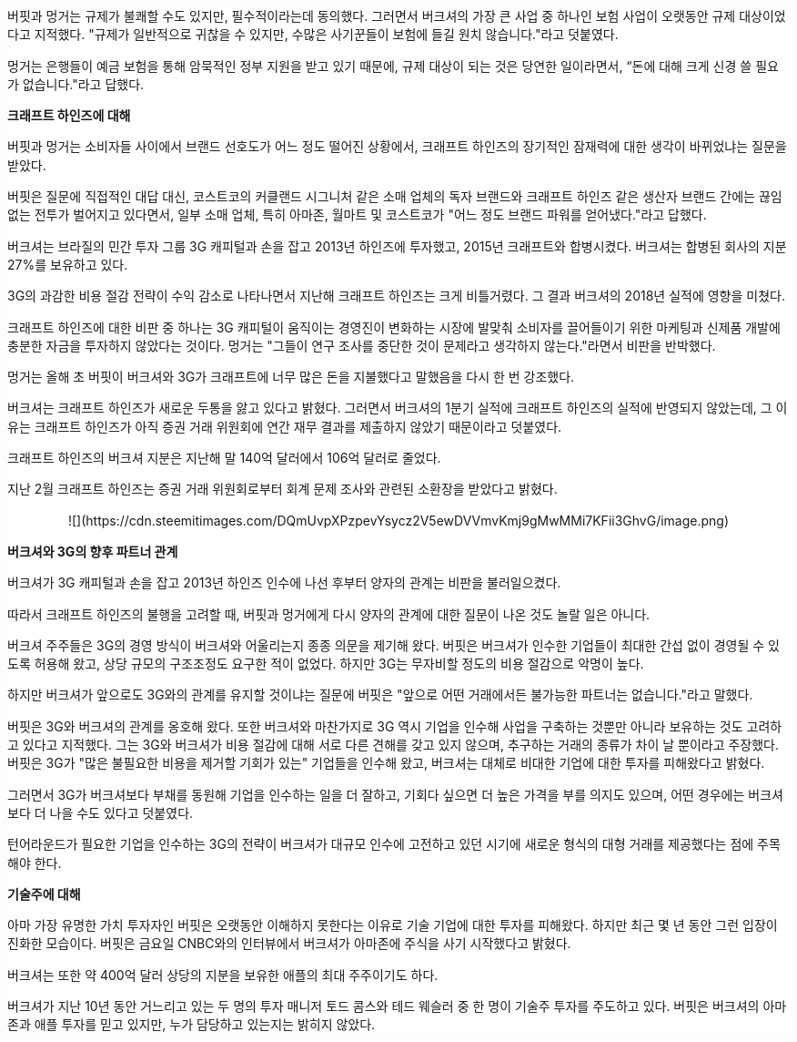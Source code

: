 버핏과 멍거는 규제가 불쾌할 수도 있지만, 필수적이라는데 동의했다. 그러면서 버크셔의 가장 큰 사업 중 하나인 보험 사업이 오랫동안 규제 대상이었다고 지적했다. "규제가 일반적으로 귀찮을 수 있지만, 수많은 사기꾼들이 보험에 들길 원치 않습니다."라고 덧붙였다.​

멍거는 은행들이 예금 보험을 통해 암묵적인 정부 지원을 받고 있기 때문에, 규제 대상이 되는 것은 당연한 일이라면서, “돈에 대해 크게 신경 쓸 필요가 없습니다."라고 답했다.​

**크래프트 하인즈에 대해**​

버핏과 멍거는 소비자들 사이에서 브랜드 선호도가 어느 정도 떨어진 상황에서, 크래프트 하인즈의 장기적인 잠재력에 대한 생각이 바뀌었냐는 질문을 받았다.

버핏은 질문에 직접적인 대답 대신, 코스트코의 커클랜드 시그니처 같은 소매 업체의 독자 브랜드와 크래프트 하인즈 같은 생산자 브랜드 간에는 끊임없는 전투가 벌어지고 있다면서, 일부 소매 업체, 특히 아마존, 월마트 및 코스트코가 "어느 정도 브랜드 파워를 얻어냈다."라고 답했다.​

버크셔는 브라질의 민간 투자 그룹 3G 캐피털과 손을 잡고 2013년 하인즈에 투자했고, 2015년 크래프트와 합병시켰다. 버크셔는 합병된 회사의 지분 27%를 보유하고 있다.​

3G의 과감한 비용 절감 전략이 수익 감소로 나타나면서 지난해 크래프트 하인즈는 크게 비틀거렸다. 그 결과 버크셔의 2018년 실적에 영향을 미쳤다.​

크래프트 하인즈에 대한 비판 중 하나는 3G 캐피털이 움직이는 경영진이 변화하는 시장에 발맞춰 소비자를 끌어들이기 위한 마케팅과 신제품 개발에 충분한 자금을 투자하지 않았다는 것이다. 멍거는 "그들이 연구 조사를 중단한 것이 문제라고 생각하지 않는다."라면서 비판을 반박했다.​

멍거는 올해 초 버핏이 버크셔와 3G가 크래프트에 너무 많은 돈을 지불했다고 말했음을 다시 한 번 강조했다.

버크셔는 크래프트 하인즈가 새로운 두통을 앓고 있다고 밝혔다. 그러면서 버크셔의 1분기 실적에 크래프트 하인즈의 실적에 반영되지 않았는데, 그 이유는 크래프트 하인즈가 아직 증권 거래 위원회에 연간 재무 결과를 제출하지 않았기 때문이라고 덧붙였다.

크래프트 하인즈의 버크셔 지분은 지난해 말 140억 달러에서 106억 달러로 줄었다.​

지난 2월 크래프트 하인즈는 증권 거래 위원회로부터 회계 문제 조사와 관련된 소환장을 받았다고 밝혔다.

<center>
![](https://cdn.steemitimages.com/DQmUvpXPzpevYsycz2V5ewDVVmvKmj9gMwMMi7KFii3GhvG/image.png)
</center>

**버크셔와 3G의 향후 파트너 관계**​

버크셔가 3G 캐피털과 손을 잡고 2013년 하인즈 인수에 나선 후부터 양자의 관계는 비판을 불러일으켰다.​

따라서 크래프트 하인즈의 불행을 고려할 때, 버핏과 멍거에게 다시 양자의 관계에 대한 질문이 나온 것도 놀랄 일은 아니다.​

버크셔 주주들은 3G의 경영 방식이 버크셔와 어울리는지 종종 의문을 제기해 왔다. 버핏은 버크셔가 인수한 기업들이 최대한 간섭 없이 경영될 수 있도록 허용해 왔고, 상당 규모의 구조조정도 요구한 적이 없었다. 하지만 3G는 무자비할 정도의 비용 절감으로 악명이 높다.​

하지만 버크셔가 앞으로도 3G와의 관계를 유지할 것이냐는 질문에 버핏은 "앞으로 어떤 거래에서든 불가능한 파트너는 없습니다."라고 말했다.

버핏은 3G와 버크셔의 관계를 옹호해 왔다. 또한 버크셔와 마찬가지로 3G 역시 기업을 인수해 사업을 구축하는 것뿐만 아니라 보유하는 것도 고려하고 있다고 지적했다. 그는 3G와 버크셔가 비용 절감에 대해 서로 다른 견해를 갖고 있지 않으며, 추구하는 거래의 종류가 차이 날 뿐이라고 주장했다. 버핏은 3G가 "많은 불필요한 비용을 제거할 기회가 있는" 기업들을 인수해 왔고, 버크셔는 대체로 비대한 기업에 대한 투자를 피해왔다고 밝혔다.​

그러면서 3G가 버크셔보다 부채를 동원해 기업을 인수하는 일을 더 잘하고, 기회다 싶으면 더 높은 가격을 부를 의지도 있으며, 어떤 경우에는 버크셔보다 더 나을 수도 있다고 덧붙였다.​

턴어라운드가 필요한 기업을 인수하는 3G의 전략이 버크셔가 대규모 인수에 고전하고 있던 시기에 새로운 형식의 대형 거래를 제공했다는 점에 주목해야 한다.​

**기술주에 대해**

아마 가장 유명한 가치 투자자인 버핏은 오랫동안 이해하지 못한다는 이유로 기술 기업에 대한 투자를 피해왔다. 하지만 최근 몇 년 동안 그런 입장이 진화한 모습이다. 버핏은 금요일 CNBC와의 인터뷰에서 버크셔가 아마존에 주식을 사기 시작했다고 밝혔다.​

버크셔는 또한 약 400억 달러 상당의 지분을 보유한 애플의 최대 주주이기도 하다.​

버크셔가 지난 10년 동안 거느리고 있는 두 명의 투자 매니저 토드 콤스와 테드 웨슬러 중 한 명이 기술주 투자를 주도하고 있다. 버핏은 버크셔의 아마존과 애플 투자를 믿고 있지만, 누가 담당하고 있는지는 밝히지 않았다.​

